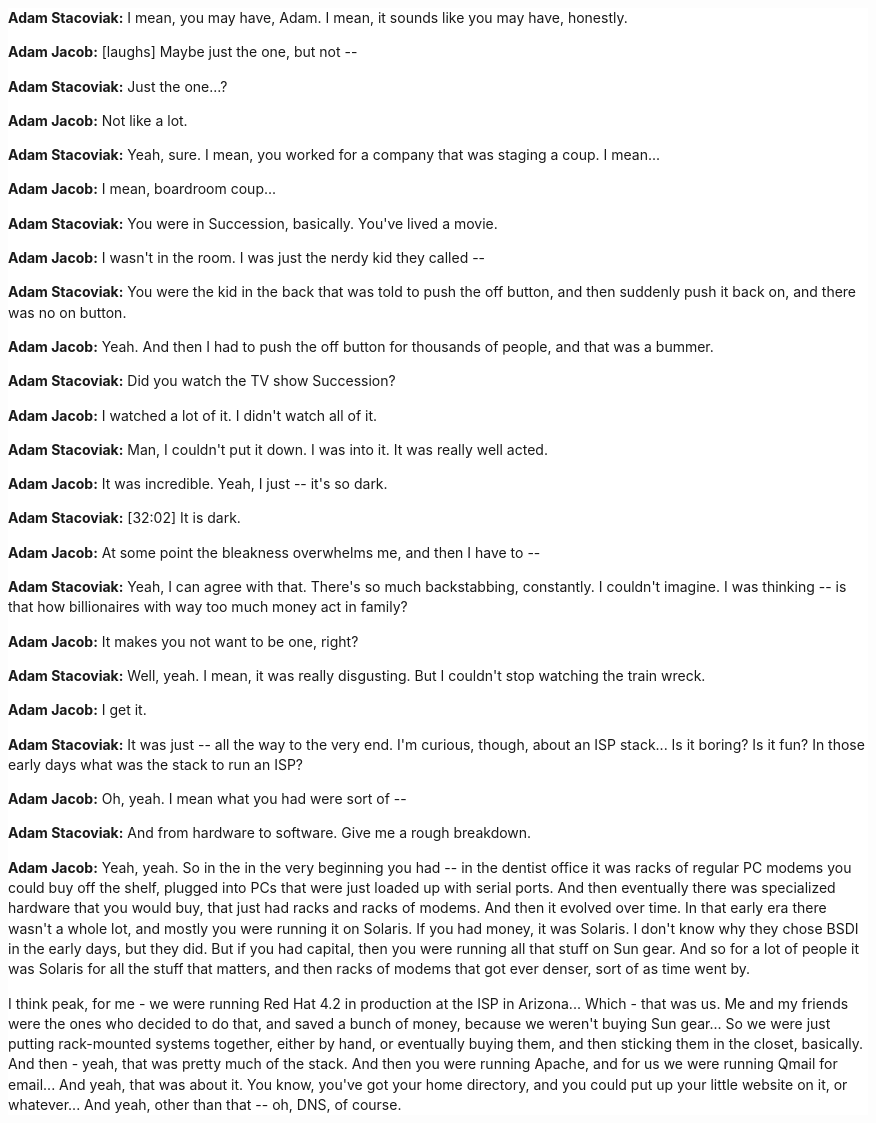 **Adam Stacoviak:** I mean, you may have, Adam. I mean, it sounds like you may have, honestly.

**Adam Jacob:** \[laughs\] Maybe just the one, but not --

**Adam Stacoviak:** Just the one...?

**Adam Jacob:** Not like a lot.

**Adam Stacoviak:** Yeah, sure. I mean, you worked for a company that was staging a coup. I mean...

**Adam Jacob:** I mean, boardroom coup...

**Adam Stacoviak:** You were in Succession, basically. You've lived a movie.

**Adam Jacob:** I wasn't in the room. I was just the nerdy kid they called --

**Adam Stacoviak:** You were the kid in the back that was told to push the off button, and then suddenly push it back on, and there was no on button.

**Adam Jacob:** Yeah. And then I had to push the off button for thousands of people, and that was a bummer.

**Adam Stacoviak:** Did you watch the TV show Succession?

**Adam Jacob:** I watched a lot of it. I didn't watch all of it.

**Adam Stacoviak:** Man, I couldn't put it down. I was into it. It was really well acted.

**Adam Jacob:** It was incredible. Yeah, I just -- it's so dark.

**Adam Stacoviak:** \[32:02\] It is dark.

**Adam Jacob:** At some point the bleakness overwhelms me, and then I have to --

**Adam Stacoviak:** Yeah, I can agree with that. There's so much backstabbing, constantly. I couldn't imagine. I was thinking -- is that how billionaires with way too much money act in family?

**Adam Jacob:** It makes you not want to be one, right?

**Adam Stacoviak:** Well, yeah. I mean, it was really disgusting. But I couldn't stop watching the train wreck.

**Adam Jacob:** I get it.

**Adam Stacoviak:** It was just -- all the way to the very end. I'm curious, though, about an ISP stack... Is it boring? Is it fun? In those early days what was the stack to run an ISP?

**Adam Jacob:** Oh, yeah. I mean what you had were sort of --

**Adam Stacoviak:** And from hardware to software. Give me a rough breakdown.

**Adam Jacob:** Yeah, yeah. So in the in the very beginning you had -- in the dentist office it was racks of regular PC modems you could buy off the shelf, plugged into PCs that were just loaded up with serial ports. And then eventually there was specialized hardware that you would buy, that just had racks and racks of modems. And then it evolved over time. In that early era there wasn't a whole lot, and mostly you were running it on Solaris. If you had money, it was Solaris. I don't know why they chose BSDI in the early days, but they did. But if you had capital, then you were running all that stuff on Sun gear. And so for a lot of people it was Solaris for all the stuff that matters, and then racks of modems that got ever denser, sort of as time went by.

I think peak, for me - we were running Red Hat 4.2 in production at the ISP in Arizona... Which - that was us. Me and my friends were the ones who decided to do that, and saved a bunch of money, because we weren't buying Sun gear... So we were just putting rack-mounted systems together, either by hand, or eventually buying them, and then sticking them in the closet, basically. And then - yeah, that was pretty much of the stack. And then you were running Apache, and for us we were running Qmail for email... And yeah, that was about it. You know, you've got your home directory, and you could put up your little website on it, or whatever... And yeah, other than that -- oh, DNS, of course.
